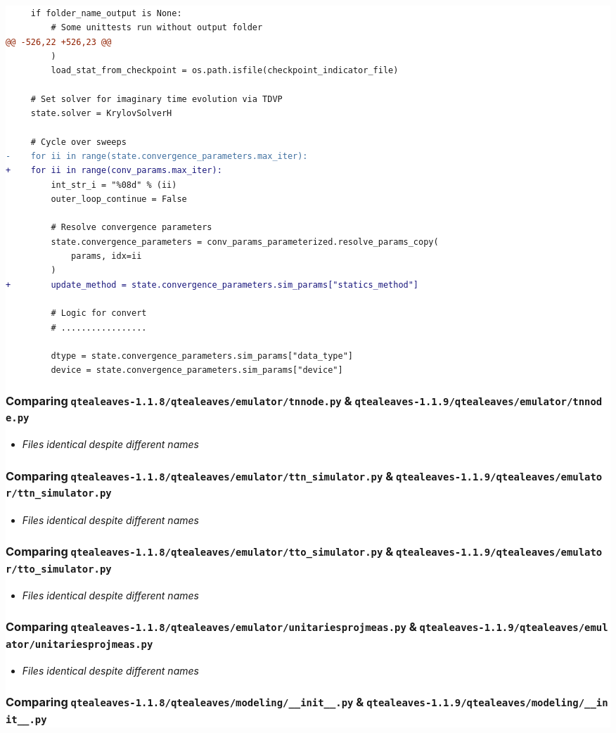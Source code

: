 ```diff
     if folder_name_output is None:
         # Some unittests run without output folder
@@ -526,22 +526,23 @@
         )
         load_stat_from_checkpoint = os.path.isfile(checkpoint_indicator_file)
 
     # Set solver for imaginary time evolution via TDVP
     state.solver = KrylovSolverH
 
     # Cycle over sweeps
-    for ii in range(state.convergence_parameters.max_iter):
+    for ii in range(conv_params.max_iter):
         int_str_i = "%08d" % (ii)
         outer_loop_continue = False
 
         # Resolve convergence parameters
         state.convergence_parameters = conv_params_parameterized.resolve_params_copy(
             params, idx=ii
         )
+        update_method = state.convergence_parameters.sim_params["statics_method"]
 
         # Logic for convert
         # .................
 
         dtype = state.convergence_parameters.sim_params["data_type"]
         device = state.convergence_parameters.sim_params["device"]
```

### Comparing `qtealeaves-1.1.8/qtealeaves/emulator/tnnode.py` & `qtealeaves-1.1.9/qtealeaves/emulator/tnnode.py`

 * *Files identical despite different names*

### Comparing `qtealeaves-1.1.8/qtealeaves/emulator/ttn_simulator.py` & `qtealeaves-1.1.9/qtealeaves/emulator/ttn_simulator.py`

 * *Files identical despite different names*

### Comparing `qtealeaves-1.1.8/qtealeaves/emulator/tto_simulator.py` & `qtealeaves-1.1.9/qtealeaves/emulator/tto_simulator.py`

 * *Files identical despite different names*

### Comparing `qtealeaves-1.1.8/qtealeaves/emulator/unitariesprojmeas.py` & `qtealeaves-1.1.9/qtealeaves/emulator/unitariesprojmeas.py`

 * *Files identical despite different names*

### Comparing `qtealeaves-1.1.8/qtealeaves/modeling/__init__.py` & `qtealeaves-1.1.9/qtealeaves/modeling/__init__.py`
